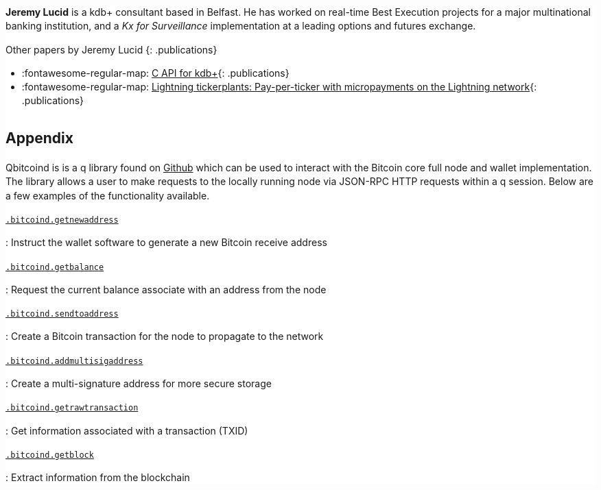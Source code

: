 **Jeremy Lucid** is a kdb+ consultant based in Belfast. 
He has worked on real-time Best Execution projects for a major multinational 
banking institution, and a _Kx for Surveillance_ implementation 
at a leading options and futures exchange.

Other papers by Jeremy Lucid
{: .publications}

-   :fontawesome-regular-map: [C API for kdb+](../capi/index.md){: .publications}
-   :fontawesome-regular-map: [Lightning tickerplants: Pay-per-ticker with micropayments on the Lightning network](../lightning-tickerplants/index.md){: .publications}


## Appendix

Qbitcoind is is a q library found on
[Github](https://github.com/jlucid/qbitcoind) which can be used to
interact with the Bitcoin core full node and wallet implementation. The
library allows a user to make requests to the locally running node via
JSON-RPC HTTP requests within a q session. Below are a few examples of
the functionality available.

[`.bitcoind.getnewaddress`](https://github.com/jlucid/qbitcoind/wiki/Create-a-receive-address)

: Instruct the wallet software to generate a new Bitcoin receive address

[`.bitcoind.getbalance`](https://github.com/jlucid/qbitcoind/wiki/Address-Balances)

: Request the current balance associate with an address from the node
    
[`.bitcoind.sendtoaddress`](https://github.com/jlucid/qbitcoind/wiki/Sending-from-a-Hot-Wallet)

: Create a Bitcoin transaction for the node to propagate to the network
    
[`.bitcoind.addmultisigaddress`](https://github.com/jlucid/qbitcoind/wiki/Multi-Signature-Wallet)

: Create a multi-signature address for more secure storage
    
[`.bitcoind.getrawtransaction`](https://github.com/jlucid/qbitcoind/wiki/Transaction-IDs)

: Get information associated with a transaction (TXID)
    
[`.bitcoind.getblock`](https://github.com/jlucid/qbitcoind/wiki/Extracting-Blockchain-Info)

: Extract information from the blockchain
    
